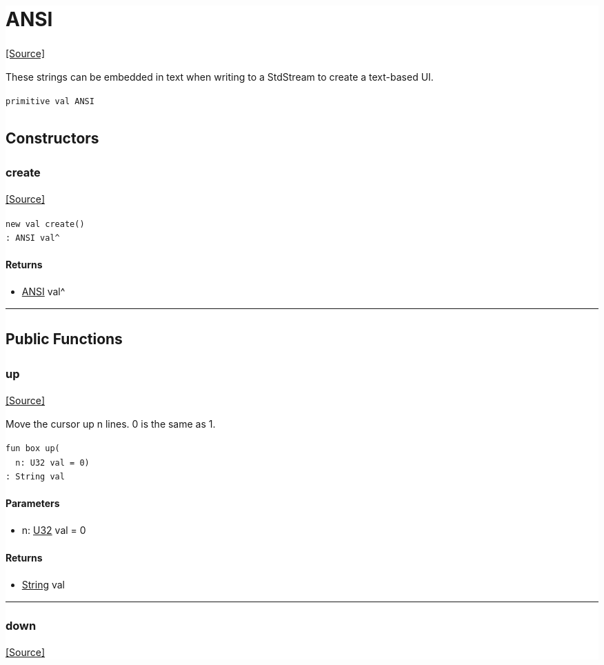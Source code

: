 # ANSI
<span class="source-link">[[Source]](src/term/ansi.md#L-0-1)</span>

These strings can be embedded in text when writing to a StdStream to create
a text-based UI.


```pony
primitive val ANSI
```

## Constructors

### create
<span class="source-link">[[Source]](src/term/ansi.md#L-0-1)</span>


```pony
new val create()
: ANSI val^
```

#### Returns

* [ANSI](term-ANSI.md) val^

---

## Public Functions

### up
<span class="source-link">[[Source]](src/term/ansi.md#L-0-6)</span>


Move the cursor up n lines. 0 is the same as 1.


```pony
fun box up(
  n: U32 val = 0)
: String val
```
#### Parameters

*   n: [U32](builtin-U32.md) val = 0

#### Returns

* [String](builtin-String.md) val

---

### down
<span class="source-link">[[Source]](src/term/ansi.md#L-0-16)</span>
